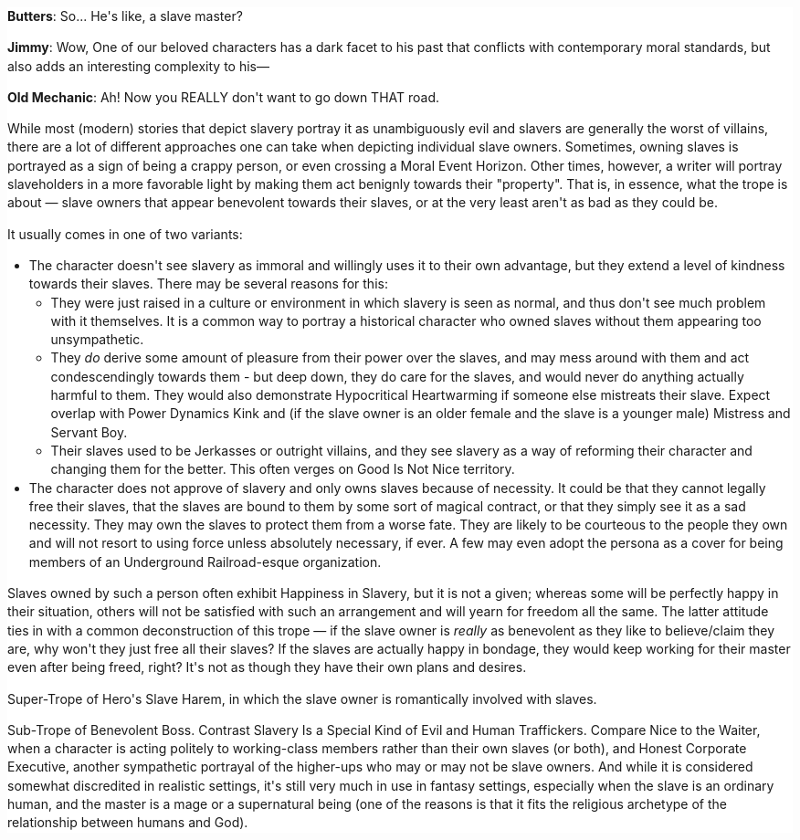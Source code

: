 **Butters**: So... He's like, a slave master?

**Jimmy**: Wow, One of our beloved characters has a dark facet to his past that conflicts with contemporary moral standards, but also adds an interesting complexity to his—

**Old Mechanic**: Ah! Now you REALLY don't want to go down THAT road.

While most (modern) stories that depict slavery portray it as unambiguously evil and slavers are generally the worst of villains, there are a lot of different approaches one can take when depicting individual slave owners. Sometimes, owning slaves is portrayed as a sign of being a crappy person, or even crossing a Moral Event Horizon. Other times, however, a writer will portray slaveholders in a more favorable light by making them act benignly towards their "property". That is, in essence, what the trope is about — slave owners that appear benevolent towards their slaves, or at the very least aren't as bad as they could be.

It usually comes in one of two variants:

-   The character doesn't see slavery as immoral and willingly uses it to their own advantage, but they extend a level of kindness towards their slaves. There may be several reasons for this:
    -   They were just raised in a culture or environment in which slavery is seen as normal, and thus don't see much problem with it themselves. It is a common way to portray a historical character who owned slaves without them appearing too unsympathetic.
    -   They _do_ derive some amount of pleasure from their power over the slaves, and may mess around with them and act condescendingly towards them - but deep down, they do care for the slaves, and would never do anything actually harmful to them. They would also demonstrate Hypocritical Heartwarming if someone else mistreats their slave. Expect overlap with Power Dynamics Kink and (if the slave owner is an older female and the slave is a younger male) Mistress and Servant Boy.
    -   Their slaves used to be Jerkasses or outright villains, and they see slavery as a way of reforming their character and changing them for the better. This often verges on Good Is Not Nice territory.
-   The character does not approve of slavery and only owns slaves because of necessity. It could be that they cannot legally free their slaves, that the slaves are bound to them by some sort of magical contract, or that they simply see it as a sad necessity. They may own the slaves to protect them from a worse fate. They are likely to be courteous to the people they own and will not resort to using force unless absolutely necessary, if ever. A few may even adopt the persona as a cover for being members of an Underground Railroad-esque organization.

Slaves owned by such a person often exhibit Happiness in Slavery, but it is not a given; whereas some will be perfectly happy in their situation, others will not be satisfied with such an arrangement and will yearn for freedom all the same. The latter attitude ties in with a common deconstruction of this trope — if the slave owner is _really_ as benevolent as they like to believe/claim they are, why won't they just free all their slaves? If the slaves are actually happy in bondage, they would keep working for their master even after being freed, right? It's not as though they have their own plans and desires.

Super-Trope of Hero's Slave Harem, in which the slave owner is romantically involved with slaves.

Sub-Trope of Benevolent Boss. Contrast Slavery Is a Special Kind of Evil and Human Traffickers. Compare Nice to the Waiter, when a character is acting politely to working-class members rather than their own slaves (or both), and Honest Corporate Executive, another sympathetic portrayal of the higher-ups who may or may not be slave owners. And while it is considered somewhat discredited in realistic settings, it's still very much in use in fantasy settings, especially when the slave is an ordinary human, and the master is a mage or a supernatural being (one of the reasons is that it fits the religious archetype of the relationship between humans and God).
